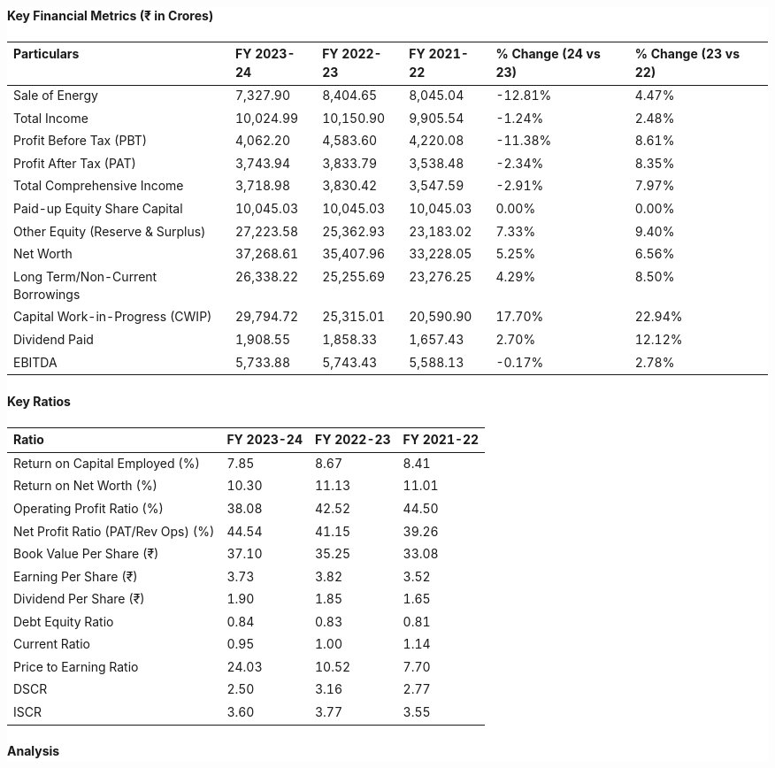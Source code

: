 #### Key Financial Metrics (₹ in Crores)

| Particulars                      | FY 2023-24 | FY 2022-23 | FY 2021-22 | % Change (24 vs 23) | % Change (23 vs 22) |
| :------------------------------- | :--------- | :--------- | :--------- | :------------------ | :------------------ |
| Sale of Energy                   | 7,327.90   | 8,404.65   | 8,045.04   | -12.81%             | 4.47%               |
| Total Income                     | 10,024.99  | 10,150.90  | 9,905.54   | -1.24%              | 2.48%               |
| Profit Before Tax (PBT)          | 4,062.20   | 4,583.60   | 4,220.08   | -11.38%             | 8.61%               |
| Profit After Tax (PAT)           | 3,743.94   | 3,833.79   | 3,538.48   | -2.34%              | 8.35%               |
| Total Comprehensive Income       | 3,718.98   | 3,830.42   | 3,547.59   | -2.91%              | 7.97%               |
| Paid-up Equity Share Capital     | 10,045.03  | 10,045.03  | 10,045.03  | 0.00%               | 0.00%               |
| Other Equity (Reserve & Surplus) | 27,223.58  | 25,362.93  | 23,183.02  | 7.33%               | 9.40%               |
| Net Worth                        | 37,268.61  | 35,407.96  | 33,228.05  | 5.25%               | 6.56%               |
| Long Term/Non-Current Borrowings | 26,338.22  | 25,255.69  | 23,276.25  | 4.29%               | 8.50%               |
| Capital Work-in-Progress (CWIP)  | 29,794.72  | 25,315.01  | 20,590.90  | 17.70%              | 22.94%              |
| Dividend Paid                    | 1,908.55   | 1,858.33   | 1,657.43   | 2.70%               | 12.12%              |
| EBITDA                           | 5,733.88   | 5,743.43   | 5,588.13   | -0.17%              | 2.78%               |

#### Key Ratios

| Ratio                            | FY 2023-24 | FY 2022-23 | FY 2021-22 |
| :------------------------------- | :--------- | :--------- | :--------- |
| Return on Capital Employed (%)   | 7.85       | 8.67       | 8.41       |
| Return on Net Worth (%)          | 10.30      | 11.13      | 11.01      |
| Operating Profit Ratio (%)       | 38.08      | 42.52      | 44.50      |
| Net Profit Ratio (PAT/Rev Ops) (%) | 44.54      | 41.15      | 39.26      |
| Book Value Per Share (₹)         | 37.10      | 35.25      | 33.08      |
| Earning Per Share (₹)            | 3.73       | 3.82       | 3.52       |
| Dividend Per Share (₹)           | 1.90       | 1.85       | 1.65       |
| Debt Equity Ratio                | 0.84       | 0.83       | 0.81       |
| Current Ratio                    | 0.95       | 1.00       | 1.14       |
| Price to Earning Ratio           | 24.03      | 10.52      | 7.70       |
| DSCR                             | 2.50       | 3.16       | 2.77       |
| ISCR                             | 3.60       | 3.77       | 3.55       |

#### Analysis
